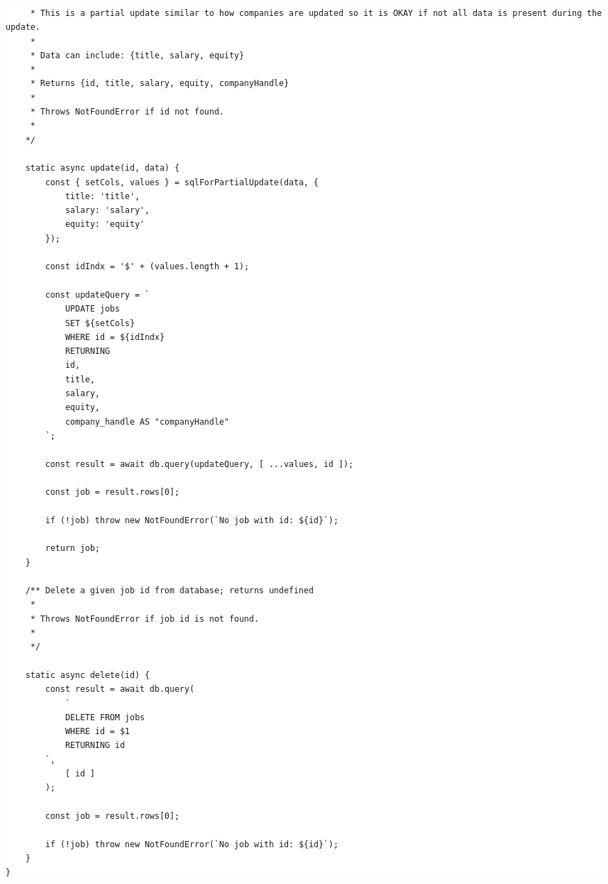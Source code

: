 ```JS
     * This is a partial update similar to how companies are updated so it is OKAY if not all data is present during the update.
     * 
     * Data can include: {title, salary, equity}
     * 
     * Returns {id, title, salary, equity, companyHandle}
     * 
     * Throws NotFoundError if id not found.
     * 
    */

	static async update(id, data) {
		const { setCols, values } = sqlForPartialUpdate(data, {
			title: 'title',
			salary: 'salary',
			equity: 'equity'
		});

		const idIndx = '$' + (values.length + 1);

		const updateQuery = `
            UPDATE jobs
            SET ${setCols}
            WHERE id = ${idIndx}
            RETURNING
            id,
            title,
            salary,
            equity,
            company_handle AS "companyHandle"
        `;

		const result = await db.query(updateQuery, [ ...values, id ]);

		const job = result.rows[0];

		if (!job) throw new NotFoundError(`No job with id: ${id}`);

		return job;
	}

	/** Delete a given job id from database; returns undefined
     * 
     * Throws NotFoundError if job id is not found.
     * 
     */

	static async delete(id) {
		const result = await db.query(
			`
            DELETE FROM jobs
            WHERE id = $1
            RETURNING id
        `,
			[ id ]
		);

		const job = result.rows[0];

		if (!job) throw new NotFoundError(`No job with id: ${id}`);
	}
}
```